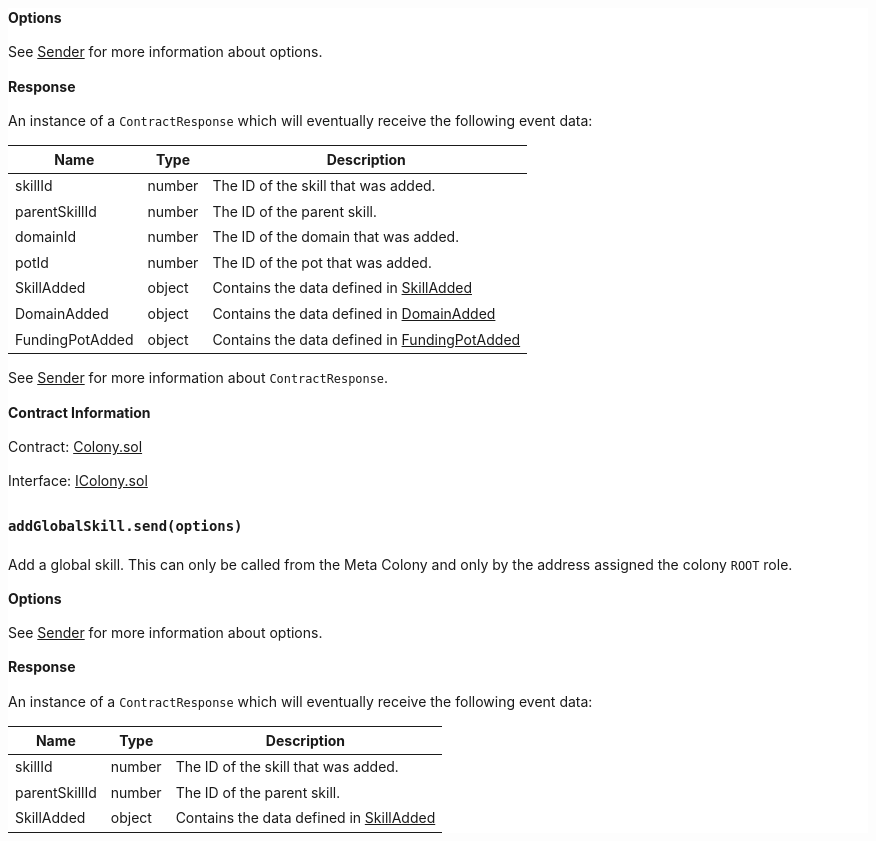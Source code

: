 **Options**

See [Sender](/colonyjs/api-contractclient/#sender) for more information about options.

**Response**

An instance of a `ContractResponse` which will eventually receive the following event data:

|Name|Type|Description|
|---|---|---|
|skillId|number|The ID of the skill that was added.|
|parentSkillId|number|The ID of the parent skill.|
|domainId|number|The ID of the domain that was added.|
|potId|number|The ID of the pot that was added.|
|SkillAdded|object|Contains the data defined in [SkillAdded](#eventsskilladded)|
|DomainAdded|object|Contains the data defined in [DomainAdded](#eventsdomainadded)|
|FundingPotAdded|object|Contains the data defined in [FundingPotAdded](#eventsfundingpotadded)|

See [Sender](/colonyjs/api-contractclient/#sendinput-options) for more information about `ContractResponse`.

**Contract Information**


  
  
Contract: [Colony.sol](https://github.com/JoinColony/colonyNetwork/tree/5acd5e2526ffdd9b9577b340f9c8dcf3c22df5ce/contracts/Colony.sol)
  
Interface: [IColony.sol](https://github.com/JoinColony/colonyNetwork/tree/5acd5e2526ffdd9b9577b340f9c8dcf3c22df5ce/contracts/IColony.sol)
  

### `addGlobalSkill.send(options)`

Add a global skill. This can only be called from the Meta Colony and only by the address assigned the colony `ROOT` role.


**Options**

See [Sender](/colonyjs/api-contractclient/#sender) for more information about options.

**Response**

An instance of a `ContractResponse` which will eventually receive the following event data:

|Name|Type|Description|
|---|---|---|
|skillId|number|The ID of the skill that was added.|
|parentSkillId|number|The ID of the parent skill.|
|SkillAdded|object|Contains the data defined in [SkillAdded](#eventsskilladded)|
